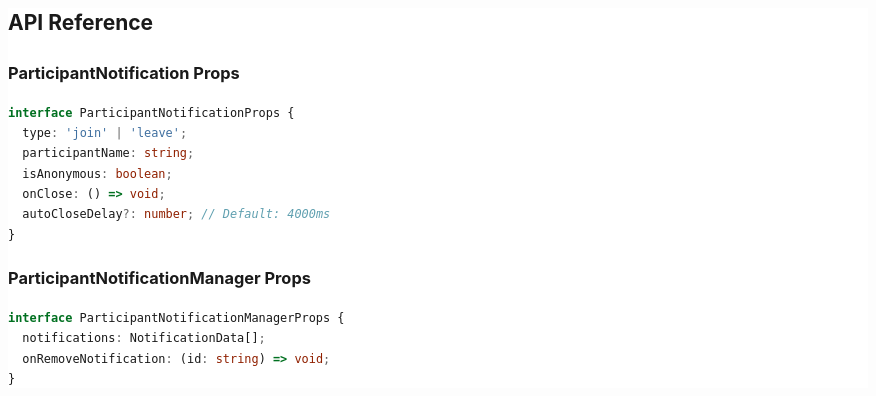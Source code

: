 ## API Reference

### ParticipantNotification Props
```typescript
interface ParticipantNotificationProps {
  type: 'join' | 'leave';
  participantName: string;
  isAnonymous: boolean;
  onClose: () => void;
  autoCloseDelay?: number; // Default: 4000ms
}
```

### ParticipantNotificationManager Props
```typescript
interface ParticipantNotificationManagerProps {
  notifications: NotificationData[];
  onRemoveNotification: (id: string) => void;
}
``` 
